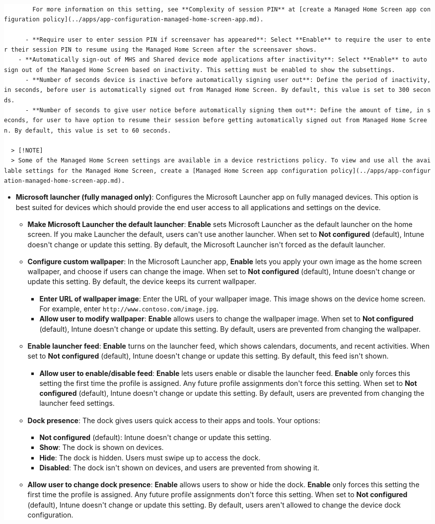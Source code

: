             For more information on this setting, see **Complexity of session PIN** at [create a Managed Home Screen app configuration policy](../apps/app-configuration-managed-home-screen-app.md).

          - **Require user to enter session PIN if screensaver has appeared**: Select **Enable** to require the user to enter their session PIN to resume using the Managed Home Screen after the screensaver shows.
        - **Automatically sign-out of MHS and Shared device mode applications after inactivity**: Select **Enable** to auto sign out of the Managed Home Screen based on inactivity. This setting must be enabled to show the subsettings.
          - **Number of seconds device is inactive before automatically signing user out​**: Define the period of inactivity, in seconds, before user is automatically signed out from Managed Home Screen. By default, this value is set to 300 seconds.
          - **Number of seconds to give user notice before automatically signing them out**: Define the amount of time, in seconds, for user to have option to resume their session before getting automatically signed out from Managed Home Screen. By default, this value is set to 60 seconds.

      > [!NOTE]
      > Some of the Managed Home Screen settings are available in a device restrictions policy. To view and use all the available settings for the Managed Home Screen, create a [Managed Home Screen app configuration policy](../apps/app-configuration-managed-home-screen-app.md).

- **Microsoft launcher (fully managed only)**: Configures the Microsoft Launcher app on fully managed devices. This option is best suited for devices which should provide the end user access to all applications and settings on the device.

  - **Make Microsoft Launcher the default launcher**: **Enable** sets Microsoft Launcher as the default launcher on the home screen. If you make Launcher the default, users can't use another launcher. When set to **Not configured** (default), Intune doesn't change or update this setting. By default, the Microsoft Launcher isn't forced as the default launcher.
  - **Configure custom wallpaper**: In the Microsoft Launcher app, **Enable** lets you apply your own image as the home screen wallpaper, and choose if users can change the image. When set to **Not configured** (default), Intune doesn't change or update this setting. By default, the device keeps its current wallpaper.
    - **Enter URL of wallpaper image**: Enter the URL of your wallpaper image. This image shows on the device home screen. For example, enter `http://www.contoso.com/image.jpg`.
    - **Allow user to modify wallpaper**: **Enable** allows users to change the wallpaper image. When set to **Not configured** (default), Intune doesn't change or update this setting. By default, users are prevented from changing the wallpaper.
  - **Enable launcher feed**: **Enable** turns on the launcher feed, which shows calendars, documents, and recent activities. When set to **Not configured** (default), Intune doesn't change or update this setting. By default, this feed isn't shown.
    - **Allow user to enable/disable feed**: **Enable** lets users enable or disable the launcher feed. **Enable** only forces this setting the first time the profile is assigned. Any future profile assignments don't force this setting. When set to **Not configured** (default), Intune doesn't change or update this setting. By default, users are prevented from changing the launcher feed settings.
  - **Dock presence**: The dock gives users quick access to their apps and tools. Your options:
    - **Not configured** (default): Intune doesn't change or update this setting.
    - **Show**: The dock is shown on devices.
    - **Hide**: The dock is hidden. Users must swipe up to access the dock.
    - **Disabled**: The dock isn't shown on devices, and users are prevented from showing it.

  - **Allow user to change dock presence**: **Enable** allows users to show or hide the dock. **Enable** only forces this setting the first time the profile is assigned. Any future profile assignments don't force this setting. When set to **Not configured** (default), Intune doesn't change or update this setting. By default, users aren't allowed to change the device dock configuration.
